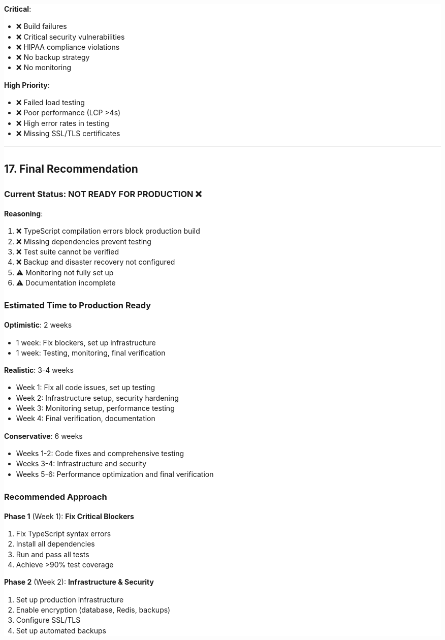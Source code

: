 **Critical**:
- ❌ Build failures
- ❌ Critical security vulnerabilities
- ❌ HIPAA compliance violations
- ❌ No backup strategy
- ❌ No monitoring

**High Priority**:
- ❌ Failed load testing
- ❌ Poor performance (LCP >4s)
- ❌ High error rates in testing
- ❌ Missing SSL/TLS certificates

---

## 17. Final Recommendation

### Current Status: **NOT READY FOR PRODUCTION** ❌

**Reasoning**:
1. ❌ TypeScript compilation errors block production build
2. ❌ Missing dependencies prevent testing
3. ❌ Test suite cannot be verified
4. ❌ Backup and disaster recovery not configured
5. ⚠️ Monitoring not fully set up
6. ⚠️ Documentation incomplete

### Estimated Time to Production Ready

**Optimistic**: 2 weeks
- 1 week: Fix blockers, set up infrastructure
- 1 week: Testing, monitoring, final verification

**Realistic**: 3-4 weeks
- Week 1: Fix all code issues, set up testing
- Week 2: Infrastructure setup, security hardening
- Week 3: Monitoring setup, performance testing
- Week 4: Final verification, documentation

**Conservative**: 6 weeks
- Weeks 1-2: Code fixes and comprehensive testing
- Weeks 3-4: Infrastructure and security
- Weeks 5-6: Performance optimization and final verification

### Recommended Approach

**Phase 1** (Week 1): **Fix Critical Blockers**
1. Fix TypeScript syntax errors
2. Install all dependencies
3. Run and pass all tests
4. Achieve >90% test coverage

**Phase 2** (Week 2): **Infrastructure & Security**
1. Set up production infrastructure
2. Enable encryption (database, Redis, backups)
3. Configure SSL/TLS
4. Set up automated backups
